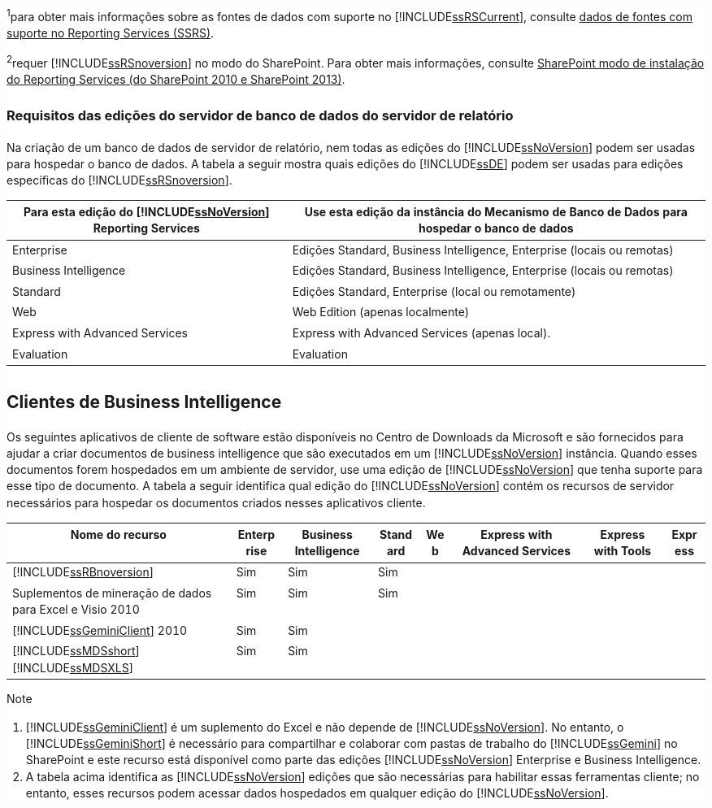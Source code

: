  <sup>1</sup>para obter mais informações sobre as fontes de dados com suporte no [!INCLUDE[ssRSCurrent](../includes/ssrscurrent-md.md)], consulte [dados de fontes com suporte no Reporting Services &#40;SSRS&#41;](../reporting-services/create-deploy-and-manage-mobile-and-paginated-reports.md).  
  
 <sup>2</sup>requer [!INCLUDE[ssRSnoversion](../includes/ssrsnoversion-md.md)] no modo do SharePoint. Para obter mais informações, consulte [SharePoint modo de instalação do Reporting Services &#40;do SharePoint 2010 e SharePoint 2013&#41;](../reporting-services/install-windows/install-reporting-services-sharepoint-mode.md).  
  
### <a name="report-server-database-server-edition-requirements"></a>Requisitos das edições do servidor de banco de dados do servidor de relatório  
 Na criação de um banco de dados de servidor de relatório, nem todas as edições do [!INCLUDE[ssNoVersion](../includes/ssnoversion-md.md)] podem ser usadas para hospedar o banco de dados. A tabela a seguir mostra quais edições do [!INCLUDE[ssDE](../includes/ssde-md.md)] podem ser usadas para edições específicas do [!INCLUDE[ssRSnoversion](../includes/ssrsnoversion-md.md)].  
  
|Para esta edição do [!INCLUDE[ssNoVersion](../includes/ssnoversion-md.md)] Reporting Services|Use esta edição da instância do Mecanismo de Banco de Dados para hospedar o banco de dados|  
|----------------------------------------------------------------------|---------------------------------------------------------------------------|  
|Enterprise|Edições Standard, Business Intelligence, Enterprise (locais ou remotas)|  
|Business Intelligence|Edições Standard, Business Intelligence, Enterprise (locais ou remotas)|  
|Standard|Edições Standard, Enterprise (local ou remotamente)|  
|Web|Web Edition (apenas localmente)|  
|Express with Advanced Services|Express with Advanced Services (apenas local).|  
|Evaluation|Evaluation|  
  
##  <a name="BIClients"></a> Clientes de Business Intelligence  
 Os seguintes aplicativos de cliente de software estão disponíveis no Centro de Downloads da Microsoft e são fornecidos para ajudar a criar documentos de business intelligence que são executados em um [!INCLUDE[ssNoVersion](../includes/ssnoversion-md.md)] instância. Quando esses documentos forem hospedados em um ambiente de servidor, use uma edição de [!INCLUDE[ssNoVersion](../includes/ssnoversion-md.md)] que tenha suporte para esse tipo de documento. A tabela a seguir identifica qual edição do [!INCLUDE[ssNoVersion](../includes/ssnoversion-md.md)] contém os recursos de servidor necessários para hospedar os documentos criados nesses aplicativos cliente.  
  
|Nome do recurso|Enterprise|Business Intelligence|Standard|Web|Express with Advanced Services|Express with Tools|Express|  
|------------------|----------------|---------------------------|--------------|---------|------------------------------------|------------------------|-------------|  
|[!INCLUDE[ssRBnoversion](../includes/ssrbnoversion.md)]|Sim|Sim|Sim|||||  
|Suplementos de mineração de dados para Excel e Visio 2010|Sim|Sim|Sim|||||  
|[!INCLUDE[ssGeminiClient](../includes/ssgeminiclient-md.md)] 2010|Sim|Sim||||||  
|[!INCLUDE[ssMDSshort](../includes/ssmdsshort-md.md)] [!INCLUDE[ssMDSXLS](../includes/ssmdsxls-md.md)]|Sim|Sim||||||  
  
> [!NOTE]  
>  1.  [!INCLUDE[ssGeminiClient](../includes/ssgeminiclient-md.md)] é um suplemento do Excel e não depende de [!INCLUDE[ssNoVersion](../includes/ssnoversion-md.md)]. No entanto, o [!INCLUDE[ssGeminiShort](../includes/ssgeminishort-md.md)] é necessário para compartilhar e colaborar com pastas de trabalho do [!INCLUDE[ssGemini](../includes/ssgemini-md.md)] no SharePoint e este recurso está disponível como parte das edições [!INCLUDE[ssNoVersion](../includes/ssnoversion-md.md)] Enterprise e Business Intelligence.  
> 2.  A tabela acima identifica as [!INCLUDE[ssNoVersion](../includes/ssnoversion-md.md)] edições que são necessárias para habilitar essas ferramentas cliente; no entanto, esses recursos podem acessar dados hospedados em qualquer edição do [!INCLUDE[ssNoVersion](../includes/ssnoversion-md.md)].  
  